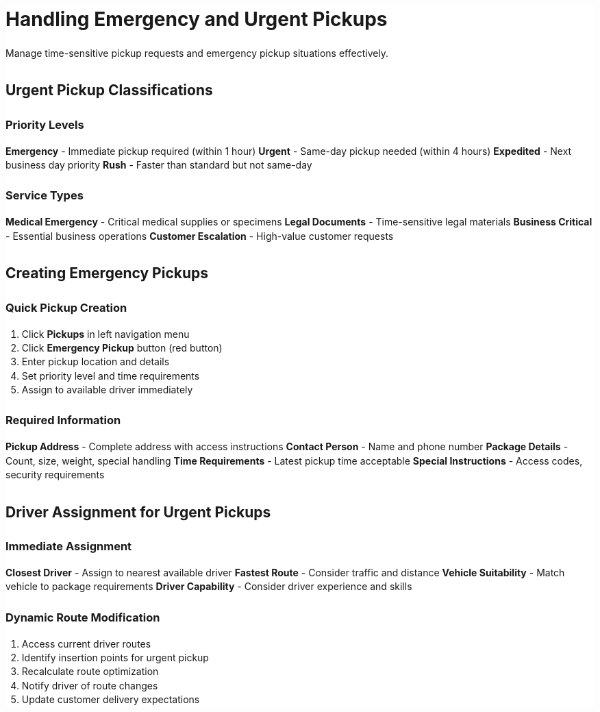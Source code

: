 # Handling Emergency and Urgent Pickups

Manage time-sensitive pickup requests and emergency pickup situations effectively.

## Urgent Pickup Classifications

### Priority Levels
**Emergency** - Immediate pickup required (within 1 hour)
**Urgent** - Same-day pickup needed (within 4 hours)
**Expedited** - Next business day priority
**Rush** - Faster than standard but not same-day

### Service Types
**Medical Emergency** - Critical medical supplies or specimens
**Legal Documents** - Time-sensitive legal materials
**Business Critical** - Essential business operations
**Customer Escalation** - High-value customer requests

## Creating Emergency Pickups

### Quick Pickup Creation
1. Click **Pickups** in left navigation menu
2. Click **Emergency Pickup** button (red button)
3. Enter pickup location and details
4. Set priority level and time requirements
5. Assign to available driver immediately

### Required Information
**Pickup Address** - Complete address with access instructions
**Contact Person** - Name and phone number
**Package Details** - Count, size, weight, special handling
**Time Requirements** - Latest pickup time acceptable
**Special Instructions** - Access codes, security requirements

## Driver Assignment for Urgent Pickups

### Immediate Assignment
**Closest Driver** - Assign to nearest available driver
**Fastest Route** - Consider traffic and distance
**Vehicle Suitability** - Match vehicle to package requirements
**Driver Capability** - Consider driver experience and skills

### Dynamic Route Modification
1. Access current driver routes
2. Identify insertion points for urgent pickup
3. Recalculate route optimization
4. Notify driver of route changes
5. Update customer delivery expectations
